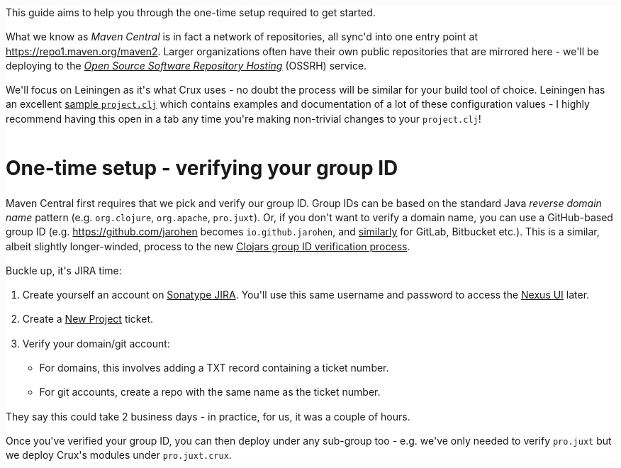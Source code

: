 This guide aims to help you through the one-time setup required to get
started.

What we know as _Maven Central_ is in fact a network of repositories,
all sync'd into one entry point at <https://repo1.maven.org/maven2>.
Larger organizations often have their own public repositories that are
mirrored here - we'll be deploying to the [_Open Source Software
Repository Hosting_](https://central.sonatype.org/publish/) (OSSRH)
service.

We'll focus on Leiningen as it's what Crux uses - no doubt the process
will be similar for your build tool of choice. Leiningen has an
excellent [sample
`project.clj`](https://github.com/technomancy/leiningen/blob/master/sample.project.clj)
which contains examples and documentation of a lot of these
configuration values - I highly recommend having this open in a tab any
time you're making non-trivial changes to your `project.clj`!

# One-time setup - verifying your group ID

Maven Central first requires that we pick and verify our group ID. Group
IDs can be based on the standard Java _reverse domain name_ pattern
(e.g. `org.clojure`, `org.apache`, `pro.juxt`). Or, if you don't want to
verify a domain name, you can use a GitHub-based group ID (e.g.
<https://github.com/jarohen> becomes `io.github.jarohen`, and
[similarly](https://central.sonatype.org/publish/requirements/coordinates/#supported-code-hosting-services-for-personal-groupid)
for GitLab, Bitbucket etc.). This is a similar, albeit slightly
longer-winded, process to the new [Clojars group ID verification
process](https://github.com/clojars/clojars-web/wiki/Verified-Group-Names).

Buckle up, it's JIRA time:

1.  Create yourself an account on [Sonatype
    JIRA](https://issues.sonatype.org/secure/Signup!default.jspa).
    You'll use this same username and password to access the [Nexus
    UI](https://oss.sonatype.org) later.

2.  Create a [New
    Project](https://issues.sonatype.org/secure/CreateIssue.jspa?issuetype=21&pid=10134)
    ticket.

3.  Verify your domain/git account:

    - For domains, this involves adding a TXT record containing a
      ticket number.

    - For git accounts, create a repo with the same name as the ticket
      number.

They say this could take 2 business days - in practice, for us, it was a
couple of hours.

Once you've verified your group ID, you can then deploy under any
sub-group too - e.g. we've only needed to verify `pro.juxt` but we
deploy Crux's modules under `pro.juxt.crux`.

